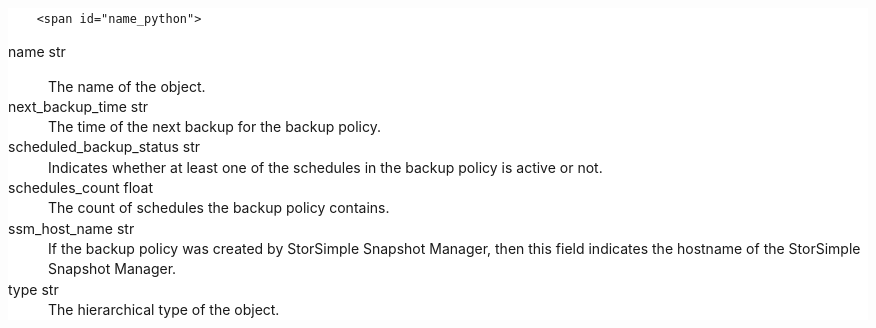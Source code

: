         <span id="name_python">
<a data-swiftype-name="resource-property" data-swiftype-type="text" href="#name_python" style="color: inherit; text-decoration: inherit;">name</a>
</span>
        <span class="property-indicator"></span>
        <span class="property-type">str</span>
    </dt>
    <dd>The name of the object.</dd><dt class="property-"
            title="">
        <span id="next_backup_time_python">
<a data-swiftype-name="resource-property" data-swiftype-type="text" href="#next_backup_time_python" style="color: inherit; text-decoration: inherit;">next_<wbr>backup_<wbr>time</a>
</span>
        <span class="property-indicator"></span>
        <span class="property-type">str</span>
    </dt>
    <dd>The time of the next backup for the backup policy.</dd><dt class="property-"
            title="">
        <span id="scheduled_backup_status_python">
<a data-swiftype-name="resource-property" data-swiftype-type="text" href="#scheduled_backup_status_python" style="color: inherit; text-decoration: inherit;">scheduled_<wbr>backup_<wbr>status</a>
</span>
        <span class="property-indicator"></span>
        <span class="property-type">str</span>
    </dt>
    <dd>Indicates whether at least one of the schedules in the backup policy is active or not.</dd><dt class="property-"
            title="">
        <span id="schedules_count_python">
<a data-swiftype-name="resource-property" data-swiftype-type="text" href="#schedules_count_python" style="color: inherit; text-decoration: inherit;">schedules_<wbr>count</a>
</span>
        <span class="property-indicator"></span>
        <span class="property-type">float</span>
    </dt>
    <dd>The count of schedules the backup policy contains.</dd><dt class="property-"
            title="">
        <span id="ssm_host_name_python">
<a data-swiftype-name="resource-property" data-swiftype-type="text" href="#ssm_host_name_python" style="color: inherit; text-decoration: inherit;">ssm_<wbr>host_<wbr>name</a>
</span>
        <span class="property-indicator"></span>
        <span class="property-type">str</span>
    </dt>
    <dd>If the backup policy was created by StorSimple Snapshot Manager, then this field indicates the hostname of the StorSimple Snapshot Manager.</dd><dt class="property-"
            title="">
        <span id="type_python">
<a data-swiftype-name="resource-property" data-swiftype-type="text" href="#type_python" style="color: inherit; text-decoration: inherit;">type</a>
</span>
        <span class="property-indicator"></span>
        <span class="property-type">str</span>
    </dt>
    <dd>The hierarchical type of the object.</dd></dl>
</pulumi-choosable>
</div>
